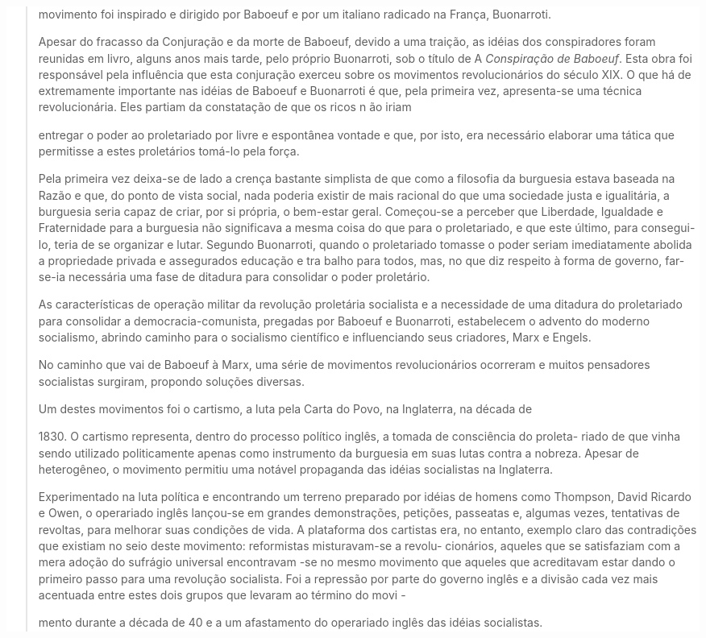 > movimento foi inspirado e dirigido por Baboeuf e por um italiano
> radicado na França, Buonarroti.
>
> Apesar do fracasso da Conjuração e da morte de Baboeuf, devido a uma
> traição, as idéias dos conspiradores foram reunidas em livro, alguns
> anos mais tarde, pelo próprio Buonarroti, sob o título de A
> *Conspiração de Baboeuf*. Esta obra foi responsável pela influência
> que esta conjuração exerceu sobre os movimentos revolucionários do
> século XIX. O que há de extremamente importante nas idéias de Baboeuf
> e Buonarroti é que, pela primeira vez, apresenta-se uma técnica
> revolucionária. Eles partiam da constatação de que os ricos n ão iriam
>
> entregar o poder ao proletariado por livre e espontânea vontade e que,
> por isto, era necessário elaborar uma tática que permitisse a estes
> proletários tomá-lo pela força.
>
> Pela primeira vez deixa-se de lado a crença bastante simplista de que
> como a filosofia da burguesia estava baseada na Razão e que, do ponto
> de vista social, nada poderia existir de mais racional do que uma
> sociedade justa e igualitária, a burguesia seria capaz de criar, por
> si própria, o bem-estar geral. Começou-se a perceber que Liberdade,
> Igualdade e Fraternidade para a burguesia não significava a mesma
> coisa do que para o proletariado, e que este último, para consegui-lo,
> teria de se organizar e lutar. Segundo Buonarroti, quando o
> proletariado tomasse o poder seriam imediatamente abolida a
> propriedade privada e assegurados educação e tra balho para todos,
> mas, no que diz respeito à forma de governo, far-se-ia necessária uma
> fase de ditadura para consolidar o poder proletário.
>
> As características de operação militar da revolução proletária
> socialista e a necessidade de uma ditadura do proletariado para
> consolidar a democracia-comunista, pregadas por Baboeuf e Buonarroti,
> estabelecem o advento do moderno socialismo, abrindo caminho para o
> socialismo científico e influenciando seus criadores, Marx e Engels.
>
> No caminho que vai de Baboeuf à Marx, uma série de movimentos
> revolucionários ocorreram e muitos pensadores socialistas surgiram,
> propondo soluções diversas.
>
> Um destes movimentos foi o cartismo, a luta pela Carta do Povo, na
> Inglaterra, na década de
>
> 1830\. O cartismo representa, dentro do processo político inglês, a
> tomada de consciência do proleta- riado de que vinha sendo utilizado
> politicamente apenas como instrumento da burguesia em suas lutas contra
> a nobreza. Apesar de heterogêneo, o movimento permitiu uma notável
> propaganda das idéias socialistas na Inglaterra.
>
> Experimentado na luta política e encontrando um terreno preparado por
> idéias de homens como Thompson, David Ricardo e Owen, o operariado
> inglês lançou-se em grandes demonstrações, petições, passeatas e,
> algumas vezes, tentativas de revoltas, para melhorar suas condições de
> vida. A plataforma dos cartistas era, no entanto, exemplo claro das
> contradições que existiam no seio deste movimento: reformistas
> misturavam-se a revolu- cionários, aqueles que se satisfaziam com a
> mera adoção do sufrágio universal encontravam -se no mesmo movimento
> que aqueles que acreditavam estar dando o primeiro passo para uma
> revolução socialista. Foi a repressão por parte do governo inglês e a
> divisão cada vez mais acentuada entre estes dois grupos que levaram ao
> término do movi -
>
> mento durante a década de 40 e a um afastamento do operariado inglês
> das idéias socialistas.
>